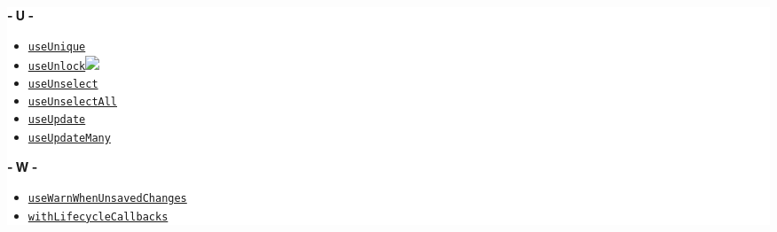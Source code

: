 **- U -**
* [`useUnique`](useUnique.md)
* [`useUnlock`](useUnlock.md)<img class="icon" src="./img/premium.svg" />
* [`useUnselect`](useUnselect.md)
* [`useUnselectAll`](useUnselectAll.md)
* [`useUpdate`](useUpdate.md)
* [`useUpdateMany`](useUpdateMany.md)

**- W -**
* [`useWarnWhenUnsavedChanges`](EditTutorial.md#warning-about-unsaved-changes)
* [`withLifecycleCallbacks`](withLifecycleCallbacks.md)

</div>
